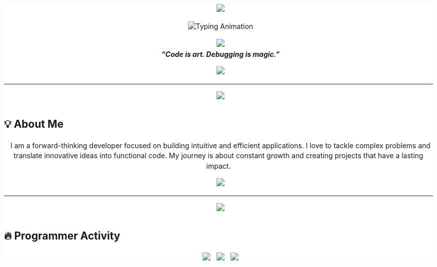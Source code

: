 <p align="center">
  <img src="https://capsule-render.vercel.app/api?type=waving&color=0:00BFFF,25:FF69B4,50:FFD700,75:32CD32,100:FF4500&height=180&section=header&text=jaionline%20🚀&fontSize=48&fontAlignY=50&fontColor=fff" />
</p>

<p align="center">
  <img src="https://readme-typing-svg.herokuapp.com?font=Fira+Code&weight=900&size=32&duration=3000&pause=700&color=FF69B4&center=true&width=600&lines=Build.+Create.+Inspire." alt="Typing Animation" />
</p>

<div align="center">
  <img src="https://skillicons.dev/icons?i=js,ts,py,go,react,nextjs,nodejs,docker,githubactions,linux" height="60"/>
</div>

<div align="center">
  <b><i>“Code is art. Debugging is magic.”</i></b>
</div>

<p align="center">
  <img src="https://capsule-render.vercel.app/api?type=waving&color=0:00BFFF,25:FF69B4,50:FFD700,75:32CD32,100:FF4500&height=60&section=header" width="100%" />
</p>

---

<p align="center">
  <img src="https://capsule-render.vercel.app/api?type=waving&color=0:00BFFF,25:FF69B4,50:FFD700,75:32CD32,100:FF4500&height=80&section=header" width="100%" />
</p>

## 💡 About Me

<div align="center">
  I am a forward-thinking developer focused on building intuitive and efficient applications. I love to tackle complex problems and translate innovative ideas into functional code. My journey is about constant growth and creating projects that have a lasting impact.
</div>

<p align="center">
  <img src="https://capsule-render.vercel.app/api?type=waving&color=0:00BFFF,25:FF69B4,50:FFD700,75:32CD32,100:FF4500&height=40&section=footer" width="100%" />
</p>

---

<p align="center">
  <img src="https://capsule-render.vercel.app/api?type=waving&color=0:00BFFF,25:FF69B4,50:FFD700,75:32CD32,100:FF4500&height=60&section=header" width="100%" />
</p>

## 🔥 Programmer Activity

<p align="center">
  <img src="https://img.shields.io/badge/Always%20Coding-00BFFF?style=for-the-badge&logo=visualstudiocode&logoColor=FF69B4" />
  <img src="https://img.shields.io/badge/Weekly%20Commits-FF69B4?style=for-the-badge&logo=git&logoColor=00BFFF" />
  <img src="https://img.shields.io/badge/Open%20Source%20Active-FFD700?style=for-the-badge&logo=github&logoColor=32CD32" />
</p>
